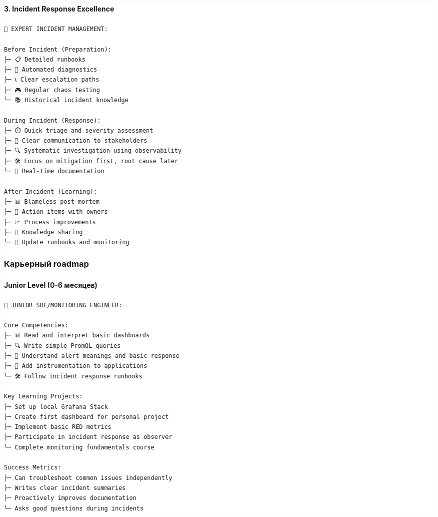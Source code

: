 #### 3. Incident Response Excellence

```
🚨 EXPERT INCIDENT MANAGEMENT:

Before Incident (Preparation):
├─ 📋 Detailed runbooks
├─ 🤖 Automated diagnostics  
├─ 📞 Clear escalation paths
├─ 🎮 Regular chaos testing
└─ 📚 Historical incident knowledge

During Incident (Response):
├─ ⏱️ Quick triage and severity assessment
├─ 📣 Clear communication to stakeholders
├─ 🔍 Systematic investigation using observability
├─ 🛠️ Focus on mitigation first, root cause later
└─ 📝 Real-time documentation

After Incident (Learning):
├─ 📊 Blameless post-mortem
├─ 🎯 Action items with owners
├─ 📈 Process improvements
├─ 🧠 Knowledge sharing
└─ 🔄 Update runbooks and monitoring
```

### Карьерный roadmap

#### Junior Level (0-6 месяцев)

```
🥉 JUNIOR SRE/MONITORING ENGINEER:

Core Competencies:
├─ 📊 Read and interpret basic dashboards
├─ 🔍 Write simple PromQL queries
├─ 🚨 Understand alert meanings and basic response
├─ 📝 Add instrumentation to applications
└─ 🛠️ Follow incident response runbooks

Key Learning Projects:
├─ Set up local Grafana Stack
├─ Create first dashboard for personal project
├─ Implement basic RED metrics
├─ Participate in incident response as observer
└─ Complete monitoring fundamentals course

Success Metrics:
├─ Can troubleshoot common issues independently
├─ Writes clear incident summaries
├─ Proactively improves documentation
└─ Asks good questions during incidents
```
